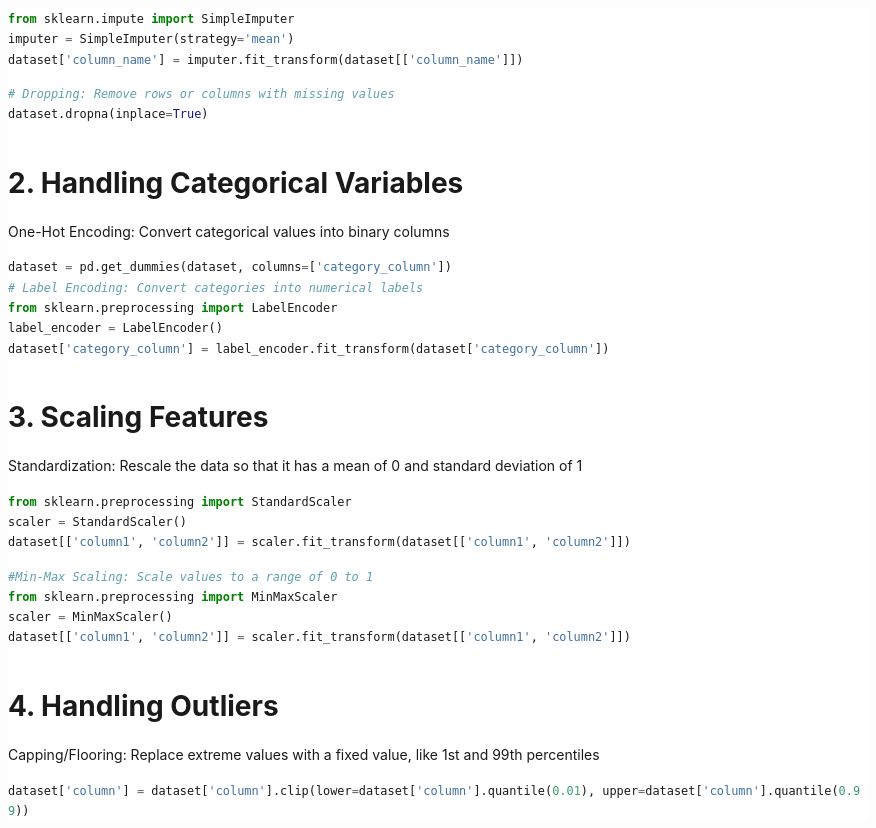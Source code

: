 
```python
from sklearn.impute import SimpleImputer
imputer = SimpleImputer(strategy='mean')
dataset['column_name'] = imputer.fit_transform(dataset[['column_name']])

```


```python
# Dropping: Remove rows or columns with missing values
dataset.dropna(inplace=True)
```

# 2. Handling Categorical Variables
One-Hot Encoding: Convert categorical values into binary columns


```python
dataset = pd.get_dummies(dataset, columns=['category_column'])
# Label Encoding: Convert categories into numerical labels
from sklearn.preprocessing import LabelEncoder
label_encoder = LabelEncoder()
dataset['category_column'] = label_encoder.fit_transform(dataset['category_column'])

```

# 3. Scaling Features
Standardization: Rescale the data so that it has a mean of 0 and standard deviation of 1


```python
from sklearn.preprocessing import StandardScaler
scaler = StandardScaler()
dataset[['column1', 'column2']] = scaler.fit_transform(dataset[['column1', 'column2']])

```


```python
#Min-Max Scaling: Scale values to a range of 0 to 1
from sklearn.preprocessing import MinMaxScaler
scaler = MinMaxScaler()
dataset[['column1', 'column2']] = scaler.fit_transform(dataset[['column1', 'column2']])

```

# 4. Handling Outliers
Capping/Flooring: Replace extreme values with a fixed value, like 1st and 99th percentiles


```python
dataset['column'] = dataset['column'].clip(lower=dataset['column'].quantile(0.01), upper=dataset['column'].quantile(0.99))

```
